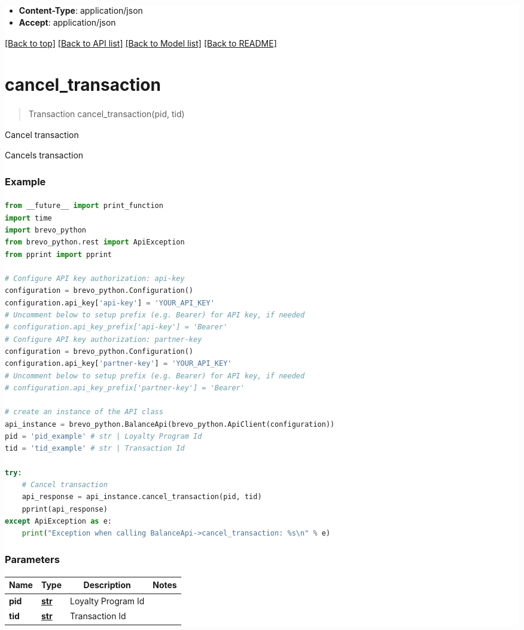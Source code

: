  - **Content-Type**: application/json
 - **Accept**: application/json

[[Back to top]](#) [[Back to API list]](../README.md#documentation-for-api-endpoints) [[Back to Model list]](../README.md#documentation-for-models) [[Back to README]](../README.md)

# **cancel_transaction**
> Transaction cancel_transaction(pid, tid)

Cancel transaction

Cancels transaction

### Example
```python
from __future__ import print_function
import time
import brevo_python
from brevo_python.rest import ApiException
from pprint import pprint

# Configure API key authorization: api-key
configuration = brevo_python.Configuration()
configuration.api_key['api-key'] = 'YOUR_API_KEY'
# Uncomment below to setup prefix (e.g. Bearer) for API key, if needed
# configuration.api_key_prefix['api-key'] = 'Bearer'
# Configure API key authorization: partner-key
configuration = brevo_python.Configuration()
configuration.api_key['partner-key'] = 'YOUR_API_KEY'
# Uncomment below to setup prefix (e.g. Bearer) for API key, if needed
# configuration.api_key_prefix['partner-key'] = 'Bearer'

# create an instance of the API class
api_instance = brevo_python.BalanceApi(brevo_python.ApiClient(configuration))
pid = 'pid_example' # str | Loyalty Program Id
tid = 'tid_example' # str | Transaction Id

try:
    # Cancel transaction
    api_response = api_instance.cancel_transaction(pid, tid)
    pprint(api_response)
except ApiException as e:
    print("Exception when calling BalanceApi->cancel_transaction: %s\n" % e)
```

### Parameters

Name | Type | Description  | Notes
------------- | ------------- | ------------- | -------------
 **pid** | [**str**](.md)| Loyalty Program Id | 
 **tid** | [**str**](.md)| Transaction Id | 
